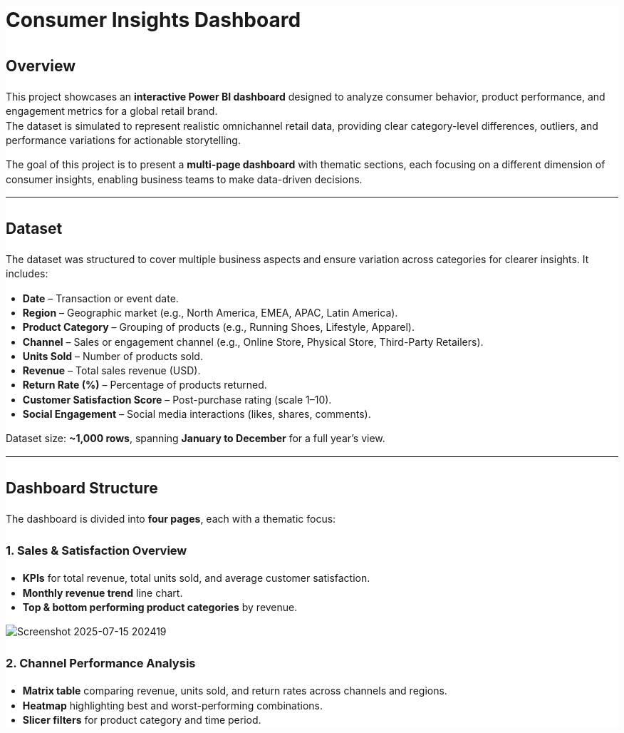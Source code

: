 # Consumer Insights Dashboard

## Overview
This project showcases an **interactive Power BI dashboard** designed to analyze consumer behavior, product performance, and engagement metrics for a global retail brand.  
The dataset is simulated to represent realistic omnichannel retail data, providing clear category-level differences, outliers, and performance variations for actionable storytelling.

The goal of this project is to present a **multi-page dashboard** with thematic sections, each focusing on a different dimension of consumer insights, enabling business teams to make data-driven decisions.

---

## Dataset
The dataset was structured to cover multiple business aspects and ensure variation across categories for clearer insights. It includes:

- **Date** – Transaction or event date.
- **Region** – Geographic market (e.g., North America, EMEA, APAC, Latin America).
- **Product Category** – Grouping of products (e.g., Running Shoes, Lifestyle, Apparel).
- **Channel** – Sales or engagement channel (e.g., Online Store, Physical Store, Third-Party Retailers).
- **Units Sold** – Number of products sold.
- **Revenue** – Total sales revenue (USD).
- **Return Rate (%)** – Percentage of products returned.
- **Customer Satisfaction Score** – Post-purchase rating (scale 1–10).
- **Social Engagement** – Social media interactions (likes, shares, comments).

Dataset size: **~1,000 rows**, spanning **January to December** for a full year’s view.

---

## Dashboard Structure

The dashboard is divided into **four pages**, each with a thematic focus:

### 1. Sales & Satisfaction Overview
- **KPIs** for total revenue, total units sold, and average customer satisfaction.
- **Monthly revenue trend** line chart.
- **Top & bottom performing product categories** by revenue.

<img width="1182" height="793" alt="Screenshot 2025-07-15 202419" src="https://github.com/user-attachments/assets/d7419f38-eba7-4e08-a671-9e71d5438faa" />


### 2. Channel Performance Analysis
- **Matrix table** comparing revenue, units sold, and return rates across channels and regions.
- **Heatmap** highlighting best and worst-performing combinations.
- **Slicer filters** for product category and time period.
